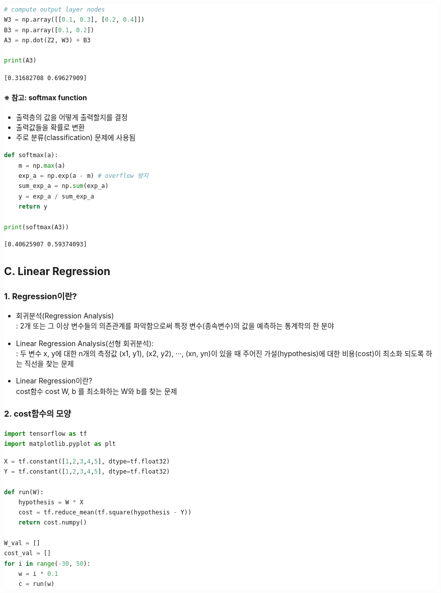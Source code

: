 
```python
# compute output layer nodes
W3 = np.array([[0.1, 0.3], [0.2, 0.4]])
B3 = np.array([0.1, 0.2])
A3 = np.dot(Z2, W3) + B3

print(A3)
```

    [0.31682708 0.69627909]
    

#### ※ 참고: softmax function
- 출력층의 값을 어떻게 출력할지를 결정
- 출력값들을 확률로 변환
- 주로 분류(classification) 문제에 사용됨


```python
def softmax(a):
    m = np.max(a)
    exp_a = np.exp(a - m) # overflow 방지
    sum_exp_a = np.sum(exp_a)
    y = exp_a / sum_exp_a
    return y

print(softmax(A3))
```

    [0.40625907 0.59374093]
    

## C. Linear Regression

### 1. Regression이란?

- 회귀분석(Regression Analysis) \
  : 2개 또는 그 이상 변수들의 의존관계를 파악함으로써 특정 변수(종속변수)의 값을 예측하는 통계학의 한 분야

- Linear Regression Analysis(선형 회귀분석):\
  : 두 변수 x, y에 대한 n개의 측정값 (x1, y1), (x2, y2), ···, (xn, yn)이 있을 때 주어진 가설(hypothesis)에 대한 비용(cost)이 최소화 되도록 하는 직선을 찾는 문제

- Linear Regression이란? \
  cost함수 cost W, b 를 최소화하는 W와 b를 찾는 문제

### 2. cost함수의 모양


```python
import tensorflow as tf
import matplotlib.pyplot as plt
```


```python
X = tf.constant([1,2,3,4,5], dtype=tf.float32)
Y = tf.constant([1,2,3,4,5], dtype=tf.float32)

def run(W):
    hypothesis = W * X
    cost = tf.reduce_mean(tf.square(hypothesis - Y))
    return cost.numpy()

W_val = []
cost_val = []
for i in range(-30, 50):
    w = i * 0.1
    c = run(w)
```